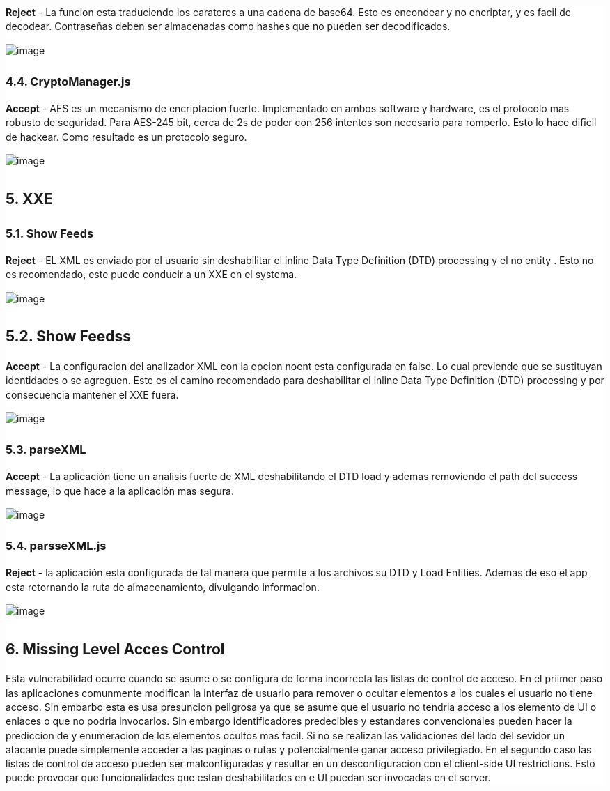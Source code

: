**Reject** - La funcion esta traduciendo los carateres a una cadena de base64. Esto es encondear y no encriptar, y es facil de decodear. Contraseñas deben ser almacenadas como hashes que no pueden ser decodificados.

![image](https://github.com/estrategiayseguridad/Secure-Coding-101/assets/84199034/fc8bd39f-da74-46ba-adc6-96579fcd7986)

### **4.4. CryptoManager.js**
**Accept** - AES es un mecanismo de encriptacion fuerte. Implementado en ambos software y hardware, es el protocolo mas robusto de seguridad. Para AES-245 bit, cerca de 2s de poder con 256 intentos son necesario para romperlo. Esto lo hace dificil de hackear. Como resultado es un protocolo seguro.

![image](https://github.com/estrategiayseguridad/Secure-Coding-101/assets/84199034/933a95d4-2afe-4714-a7eb-08fb87756b18)

## **5.	XXE**

### **5.1. Show Feeds**
**Reject** - EL XML  es enviado por el usuario sin deshabilitar el inline Data Type Definition (DTD) processing y el no entity . Esto no es recomendado, este puede conducir a un XXE en el systema.

![image](https://github.com/estrategiayseguridad/Secure-Coding-101/assets/84199034/69319da8-39c2-4527-bc16-3d960a191cb2)

## **5.2. Show Feedss**
**Accept** - La configuracion del analizador XML con la opcion noent esta configurada en false. Lo cual previende que se sustituyan identidades o se agreguen. Este es el camino recomendado para deshabilitar el inline Data Type Definition (DTD) processing y por consecuencia mantener el XXE fuera. 

![image](https://github.com/estrategiayseguridad/Secure-Coding-101/assets/84199034/cab796a4-11b6-4188-9f50-71e837c681fb)

### **5.3. parseXML**
**Accept** - La aplicación tiene un analisis fuerte de XML deshabilitando el DTD load y ademas removiendo el path del success message, lo que hace a la aplicación mas segura.

![image](https://github.com/estrategiayseguridad/Secure-Coding-101/assets/84199034/fc746bc2-2602-4a96-a5fc-c0298b3a4e0b)

### **5.4. parsseXML.js**
**Reject** - la aplicación esta configurada de tal manera que permite a los archivos su DTD y Load Entities. Ademas de eso el app esta retornando la ruta de almacenamiento, divulgando informacion. 

![image](https://github.com/estrategiayseguridad/Secure-Coding-101/assets/84199034/5b4253b6-6563-4d5d-8550-8b092f470e62)

## **6.	Missing Level Acces Control**

Esta vulnerabilidad ocurre cuando se asume o se configura de forma incorrecta las listas de control de acceso. En el priimer paso las aplicaciones comunmente modifican la interfaz de usuario para remover o ocultar elementos a los cuales el usuario no tiene acceso. Sin embarbo esta es usa presuncion peligrosa ya que se asume que el usuario no tendria acceso a los elemento de UI o enlaces o que no podria invocarlos. Sin embargo identificadores predecibles y estandares convencionales pueden hacer la prediccion de y enumeracion de los elementos ocultos mas facil. Si no se realizan las validaciones del lado del sevidor un atacante puede simplemente acceder a las paginas o rutas y potencialmente ganar acceso privilegiado. En el segundo caso las listas de control de acceso pueden ser malconfiguradas y resultar en un desconfiguracion  con el client-side UI restrictions. Esto puede provocar que funcionalidades que estan deshabilitades en e UI puedan ser invocadas en el server.
